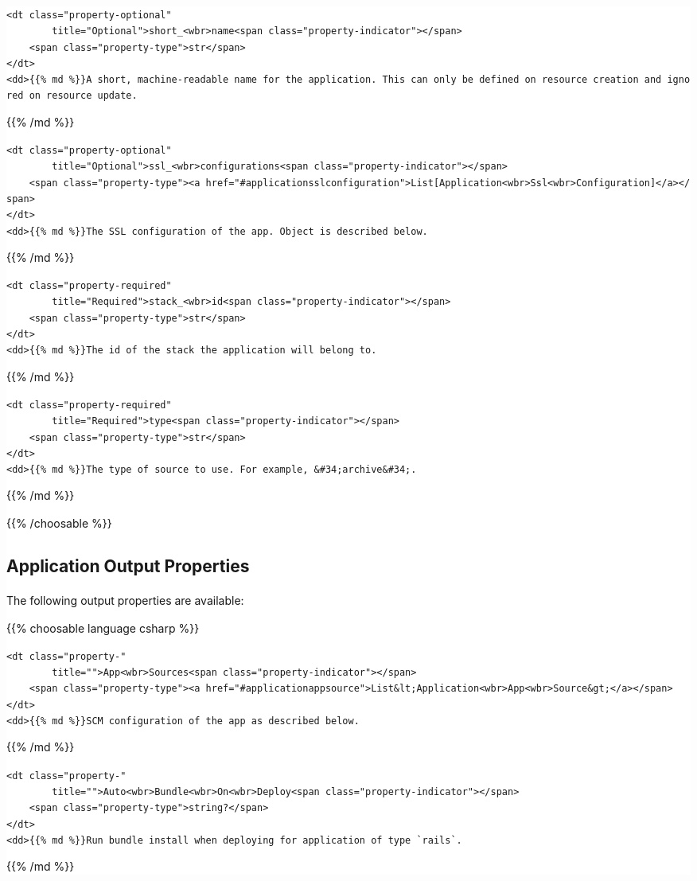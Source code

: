     <dt class="property-optional"
            title="Optional">short_<wbr>name<span class="property-indicator"></span>
        <span class="property-type">str</span>
    </dt>
    <dd>{{% md %}}A short, machine-readable name for the application. This can only be defined on resource creation and ignored on resource update.
{{% /md %}}</dd>

    <dt class="property-optional"
            title="Optional">ssl_<wbr>configurations<span class="property-indicator"></span>
        <span class="property-type"><a href="#applicationsslconfiguration">List[Application<wbr>Ssl<wbr>Configuration]</a></span>
    </dt>
    <dd>{{% md %}}The SSL configuration of the app. Object is described below.
{{% /md %}}</dd>

    <dt class="property-required"
            title="Required">stack_<wbr>id<span class="property-indicator"></span>
        <span class="property-type">str</span>
    </dt>
    <dd>{{% md %}}The id of the stack the application will belong to.
{{% /md %}}</dd>

    <dt class="property-required"
            title="Required">type<span class="property-indicator"></span>
        <span class="property-type">str</span>
    </dt>
    <dd>{{% md %}}The type of source to use. For example, &#34;archive&#34;.
{{% /md %}}</dd>

</dl>
{{% /choosable %}}




## Application Output Properties

The following output properties are available:




{{% choosable language csharp %}}
<dl class="resources-properties">

    <dt class="property-"
            title="">App<wbr>Sources<span class="property-indicator"></span>
        <span class="property-type"><a href="#applicationappsource">List&lt;Application<wbr>App<wbr>Source&gt;</a></span>
    </dt>
    <dd>{{% md %}}SCM configuration of the app as described below.
{{% /md %}}</dd>

    <dt class="property-"
            title="">Auto<wbr>Bundle<wbr>On<wbr>Deploy<span class="property-indicator"></span>
        <span class="property-type">string?</span>
    </dt>
    <dd>{{% md %}}Run bundle install when deploying for application of type `rails`.
{{% /md %}}</dd>

